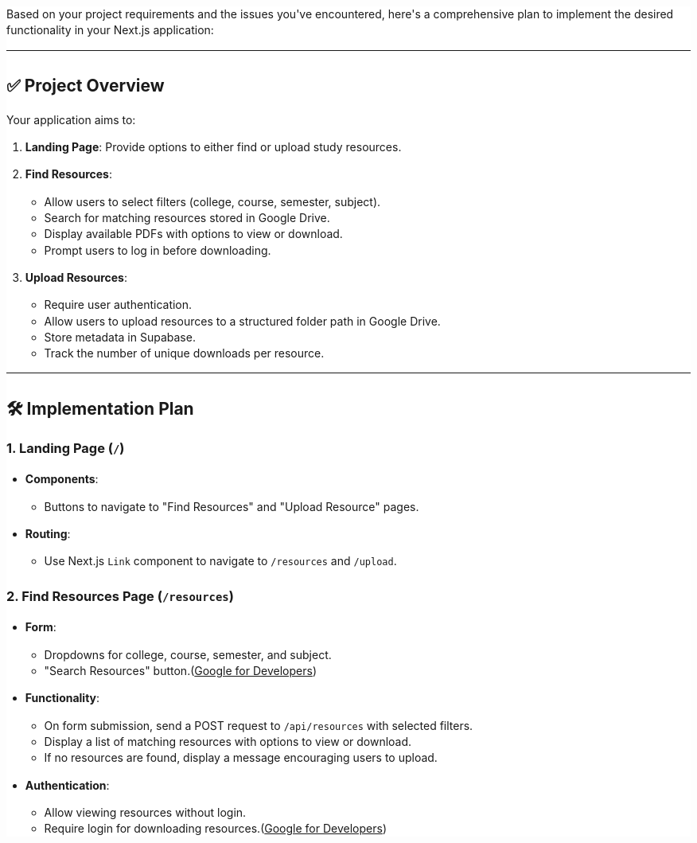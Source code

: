 Based on your project requirements and the issues you've encountered, here's a comprehensive plan to implement the desired functionality in your Next.js application:

---

## ✅ Project Overview

Your application aims to:

1. **Landing Page**: Provide options to either find or upload study resources.

2. **Find Resources**:

   * Allow users to select filters (college, course, semester, subject).
   * Search for matching resources stored in Google Drive.
   * Display available PDFs with options to view or download.
   * Prompt users to log in before downloading.

3. **Upload Resources**:

   * Require user authentication.
   * Allow users to upload resources to a structured folder path in Google Drive.
   * Store metadata in Supabase.
   * Track the number of unique downloads per resource.

---

## 🛠️ Implementation Plan

### 1. **Landing Page (`/`)**

* **Components**:

  * Buttons to navigate to "Find Resources" and "Upload Resource" pages.

* **Routing**:

  * Use Next.js `Link` component to navigate to `/resources` and `/upload`.

### 2. **Find Resources Page (`/resources`)**

* **Form**:

  * Dropdowns for college, course, semester, and subject.
  * "Search Resources" button.([Google for Developers][1])

* **Functionality**:

  * On form submission, send a POST request to `/api/resources` with selected filters.
  * Display a list of matching resources with options to view or download.
  * If no resources are found, display a message encouraging users to upload.

* **Authentication**:

  * Allow viewing resources without login.
  * Require login for downloading resources.([Google for Developers][2])


[1]: https://developers.google.com/workspace/drive/api/guides/manage-uploads?utm_source=chatgpt.com "Upload file data | Google Drive"
[2]: https://developers.google.com/workspace/drive/api/quickstart/nodejs?utm_source=chatgpt.com "Node.js quickstart | Google Drive"
[3]: https://blog.tericcabrel.com/upload-file-to-google-drive-with-nodejs/?utm_source=chatgpt.com "Upload file to Google Drive with Node.js - Teco Tutorials"
[4]: https://codersteps.com/articles/how-to-build-a-file-uploader-with-next-js-and-formidable?utm_source=chatgpt.com "How to build a file uploader with Next.js and formidable - Codersteps"